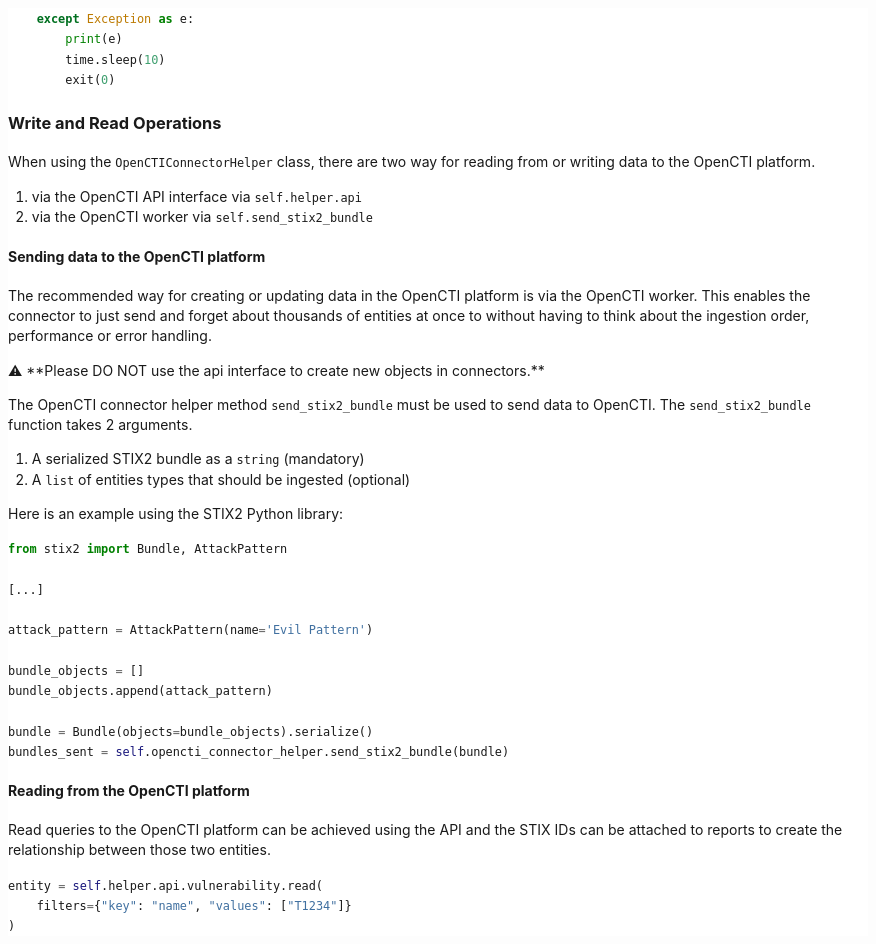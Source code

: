 ```python
    except Exception as e:
        print(e)
        time.sleep(10)
        exit(0)
```

### Write and Read Operations

When using the `OpenCTIConnectorHelper` class, there are two way for reading from or writing data to the OpenCTI platform.

1. via the OpenCTI API interface via `self.helper.api`
2. via the OpenCTI worker via `self.send_stix2_bundle`

#### **Sending data to the OpenCTI platform**

The recommended way for creating or updating data in the OpenCTI platform is via the OpenCTI worker. This enables the connector to just send and forget about thousands of entities at once to without having to think about the ingestion order, performance or error handling.

<aside>
⚠️ **Please DO NOT use the api interface to create new objects in connectors.**

</aside>

The OpenCTI connector helper method `send_stix2_bundle` must be used to send data to OpenCTI. The `send_stix2_bundle` function takes 2 arguments.

1. A serialized STIX2 bundle as a `string` (mandatory)
2. A `list` of entities types that should be ingested (optional)

Here is an example using the STIX2 Python library:

```python
from stix2 import Bundle, AttackPattern

[...]

attack_pattern = AttackPattern(name='Evil Pattern')

bundle_objects = []
bundle_objects.append(attack_pattern)

bundle = Bundle(objects=bundle_objects).serialize()
bundles_sent = self.opencti_connector_helper.send_stix2_bundle(bundle)
```

#### **Reading from the OpenCTI platform**

Read queries to the OpenCTI platform can be achieved using the API and the STIX IDs can be attached to reports to create the relationship between those two entities.

```python
entity = self.helper.api.vulnerability.read(
	filters={"key": "name", "values": ["T1234"]}
)
```
